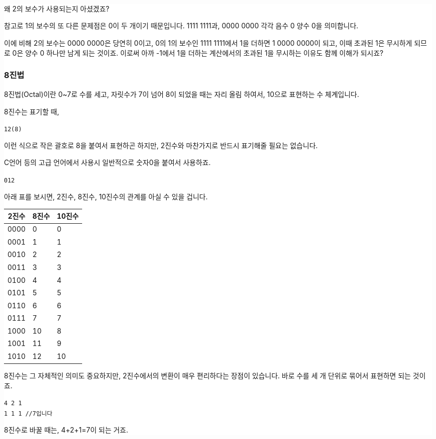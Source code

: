 왜 2의 보수가 사용되는지 아셨겠죠?

참고로 1의 보수의 또 다른 문제점은 0이 두 개이기 때문입니다.
1111 1111과, 0000 0000 각각 음수 0 양수 0을 의미합니다.

이에 비해 2의 보수는 0000 0000은 당연히 0이고, 0의 1의 보수인 1111 1111에서 1을 더하면 1 0000 0000이 되고, 이때 초과된 1은 무시하게 되므로 0은 양수 0 하나만 남게 되는 것이죠. 이로써 아까 -1에서 1을 더하는 계산에서의 초과된 1을 무시하는 이유도 함께 이해가 되시죠?

 

### 8진법

8진법(Octal)이란 0~7로 수를 세고, 자릿수가 7이 넘어 8이 되었을 때는 자리 올림 하여서, 10으로 표현하는 수 체계입니다.

8진수는 표기할 때,

    12(8)

이런 식으로 작은 괄호로 8을 붙여서 표현하곤 하지만, 2진수와 마찬가지로 반드시 표기해줄 필요는 없습니다.

C언어 등의 고급 언어에서 사용시 일반적으로 숫자0을 붙여서 사용하죠.

    012



아래 표를 보시면, 2진수, 8진수, 10진수의 관계를 아실 수 있을 겁니다.

|2진수|8진수|10진수|
|---|---|---|
|0000|0|0|	
|0001|1|1|
|0010|2|2|
|0011|3|3|
|0100|4|4|	
|0101|5|5|
|0110|6|6|	
|0111|7|7|
|1000|10|8|
|1001|11|9|
|1010|12|10|
 

8진수는 그 자체적인 의미도 중요하지만, 2진수에서의 변환이 매우 편리하다는 장점이 있습니다.
바로 수를 세 개 단위로 묶어서 표현하면 되는 것이죠.

    4 2 1
    1 1 1 //7입니다

8진수로 바꿀 때는, 4+2+1=7이 되는 거죠.
 
